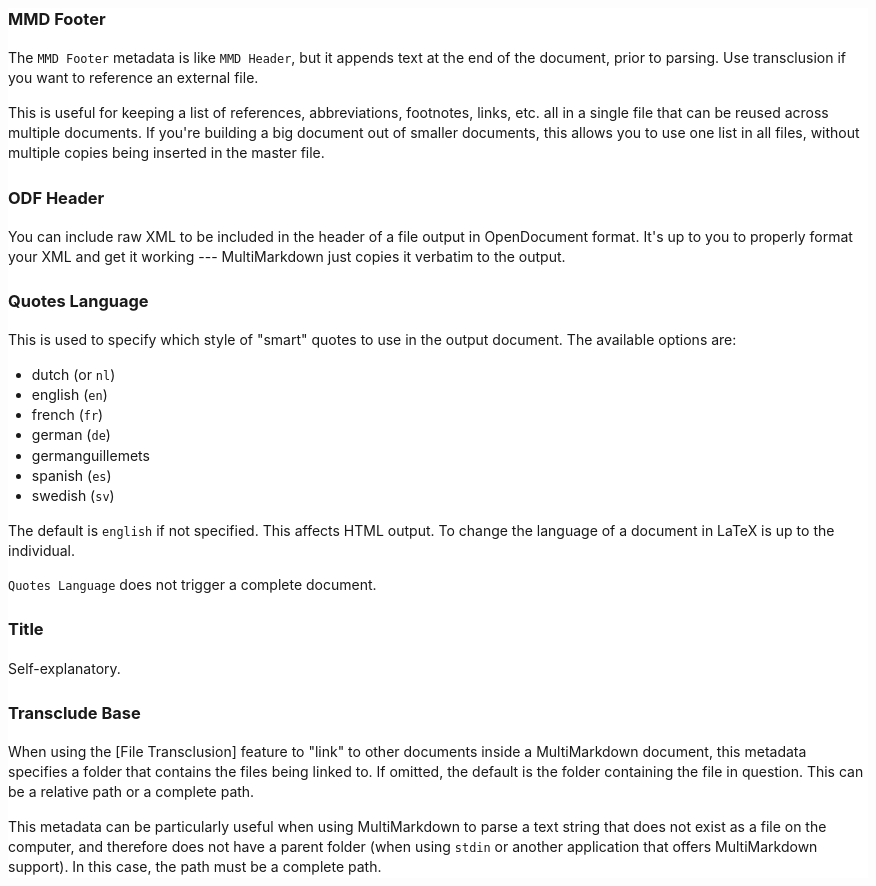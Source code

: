 
### MMD Footer ###

The `MMD Footer` metadata is like `MMD Header`, but it appends text at the end of the document, prior to parsing.  Use transclusion if you want to reference an external file.

This is useful for keeping a list of references, abbreviations, footnotes, links, etc. all in a single file that can be reused across multiple documents.  If you're building a big document out of smaller documents, this allows you to use one list in all files, without multiple copies being inserted in the master file.


### ODF Header ###

You can include raw XML to be included in the header of a file output in
OpenDocument format. It's up to you to properly format your XML and get it
working --- MultiMarkdown just copies it verbatim to the output.


### Quotes Language ###

This is used to specify which style of "smart" quotes to use in the output document.  The available options are:

*	dutch (or `nl`)
*	english (`en`)
*	french (`fr`)
*	german (`de`)
*	germanguillemets
*	spanish (`es`)
*	swedish (`sv`)

The default is `english` if not specified. This affects HTML output. To
change the language of a document in LaTeX is up to the individual.

`Quotes Language` does not trigger a complete document.


### Title ###

Self-explanatory.


### Transclude Base ###

When using the [File Transclusion] feature to "link" to other documents inside a MultiMarkdown document, this metadata specifies a folder that contains the files being linked to.  If omitted, the default is the folder containing the file in question.  This can be a relative path or a complete path.

This metadata can be particularly useful when using MultiMarkdown to parse a text string that does not exist as a file on the computer, and therefore does not have a parent folder (when using `stdin` or another application that offers MultiMarkdown support).  In this case, the path must be a complete path.
